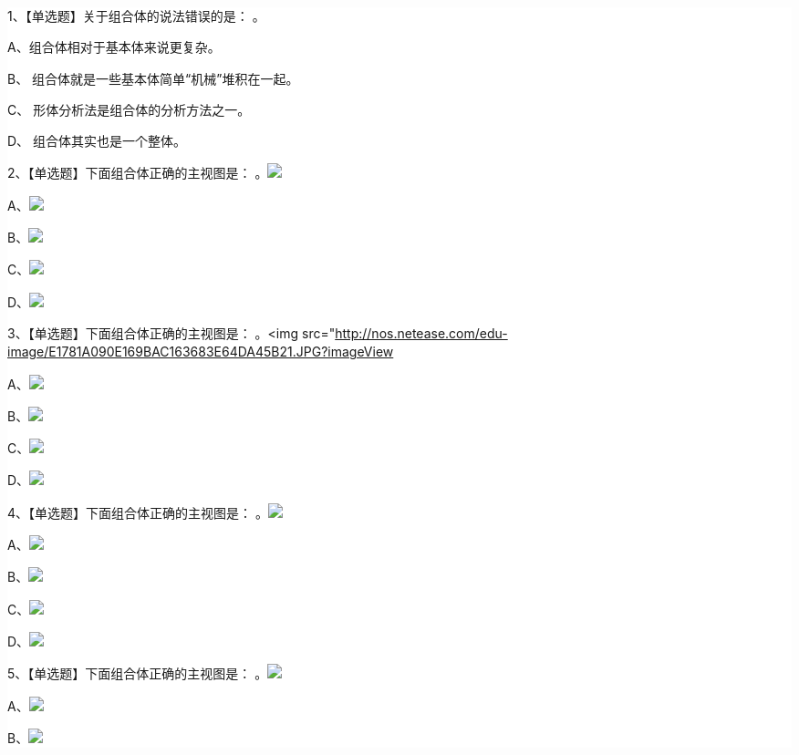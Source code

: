 1、【单选题】关于组合体的说法错误的是：­­ 。

A、组合体相对于基本体来说更复杂。

B、 组合体就是一些基本体简单“机械”堆积在一起。

C、 形体分析法是组合体的分析方法之一。

D、 组合体其实也是一个整体。



2、【单选题】下面组合体正确的主视图是： 。<img src="http://nos.netease.com/edu-image/84F3C6889D4D79F525729EFD2725C86B.JPG?imageView&thumbnail=520x520&quality=100" />

A、<img src="http://nos.netease.com/edu-image/C6525888821B035B75053E0599BEFA53.JPG?imageView&thumbnail=520x520&quality=100" />

B、<img src="http://nos.netease.com/edu-image/9D1A9D7985FC99128EE6C527891DBB24.JPG?imageView&thumbnail=520x520&quality=100" />

C、<img src="http://nos.netease.com/edu-image/8F340DF852BE09ED6CB2E5CD8D0DCE67.JPG?imageView&thumbnail=520x520&quality=100" />

D、<img src="http://nos.netease.com/edu-image/421CC87FEB6A476DF928635E55282B06.JPG?imageView&thumbnail=520x520&quality=100" />



3、【单选题】下面组合体正确的主视图是： 。<img src="http://nos.netease.com/edu-image/E1781A090E169BAC163683E64DA45B21.JPG?imageView

A、<img src="http://nos.netease.com/edu-image/40A25A98F7501C1DABE21B3452ED634D.JPG?imageView&thumbnail=520x520&quality=100" />

B、<img src="http://nos.netease.com/edu-image/A5DDEAD963EAC00D12EE0C333CF83515.JPG?imageView&thumbnail=520x520&quality=100" />

C、<img src="http://nos.netease.com/edu-image/B9F108A4FCEEF5B2AD522225D3499F2E.JPG?imageView&thumbnail=520x520&quality=100" />

D、<img src="http://nos.netease.com/edu-image/29D98D52E6E36870405FA2EAF3819655.JPG?imageView&thumbnail=520x520&quality=100" />



4、【单选题】下面组合体正确的主视图是： 。<img src="http://nos.netease.com/edu-image/B93EC6FFC0CE26EF78AC1202FA05214D.JPG?imageView&thumbnail=520x520&quality=100" />

A、<img src="http://nos.netease.com/edu-image/23F64AED42F62166FACB6280C28F0C1D.JPG?imageView&thumbnail=520x520&quality=100" />

B、<img src="http://nos.netease.com/edu-image/4EFCB0389524E4EEDDEBD4F0DBF1FB38.JPG?imageView&thumbnail=520x520&quality=100" />

C、<img src="http://nos.netease.com/edu-image/BECA69EEB219754F34932AAB2F65D854.JPG?imageView&thumbnail=520x520&quality=100" />

D、<img src="http://nos.netease.com/edu-image/D954C0B994AE60DCCEEDF892835B71AC.JPG?imageView&thumbnail=520x520&quality=100" />



5、【单选题】下面组合体正确的主视图是： 。<img src="http://nos.netease.com/edu-image/592D91B336AA74D0A7FC609045CF8ACC.JPG?imageView&thumbnail=520x520&quality=100" />

A、<img src="http://nos.netease.com/edu-image/0F88CFB5ED0A8FF740D229D36B062982.JPG?imageView&thumbnail=520x520&quality=100" />

B、<img src="http://nos.netease.com/edu-image/75E21671A10B1EEFDB7F5186DDEB1EC5.JPG?imageView&thumbnail=520x520&quality=100" />
